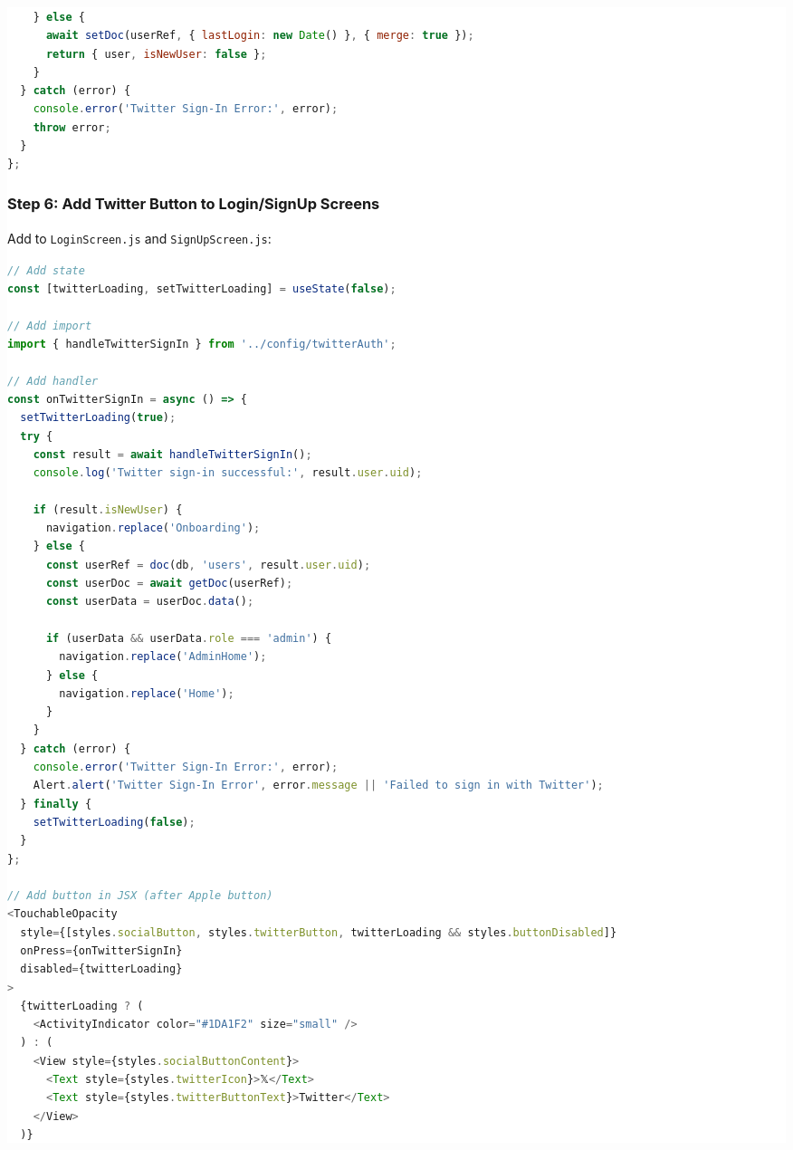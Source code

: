 ```javascript
    } else {
      await setDoc(userRef, { lastLogin: new Date() }, { merge: true });
      return { user, isNewUser: false };
    }
  } catch (error) {
    console.error('Twitter Sign-In Error:', error);
    throw error;
  }
};
```

### Step 6: Add Twitter Button to Login/SignUp Screens

Add to `LoginScreen.js` and `SignUpScreen.js`:

```javascript
// Add state
const [twitterLoading, setTwitterLoading] = useState(false);

// Add import
import { handleTwitterSignIn } from '../config/twitterAuth';

// Add handler
const onTwitterSignIn = async () => {
  setTwitterLoading(true);
  try {
    const result = await handleTwitterSignIn();
    console.log('Twitter sign-in successful:', result.user.uid);

    if (result.isNewUser) {
      navigation.replace('Onboarding');
    } else {
      const userRef = doc(db, 'users', result.user.uid);
      const userDoc = await getDoc(userRef);
      const userData = userDoc.data();

      if (userData && userData.role === 'admin') {
        navigation.replace('AdminHome');
      } else {
        navigation.replace('Home');
      }
    }
  } catch (error) {
    console.error('Twitter Sign-In Error:', error);
    Alert.alert('Twitter Sign-In Error', error.message || 'Failed to sign in with Twitter');
  } finally {
    setTwitterLoading(false);
  }
};

// Add button in JSX (after Apple button)
<TouchableOpacity
  style={[styles.socialButton, styles.twitterButton, twitterLoading && styles.buttonDisabled]}
  onPress={onTwitterSignIn}
  disabled={twitterLoading}
>
  {twitterLoading ? (
    <ActivityIndicator color="#1DA1F2" size="small" />
  ) : (
    <View style={styles.socialButtonContent}>
      <Text style={styles.twitterIcon}>𝕏</Text>
      <Text style={styles.twitterButtonText}>Twitter</Text>
    </View>
  )}
```